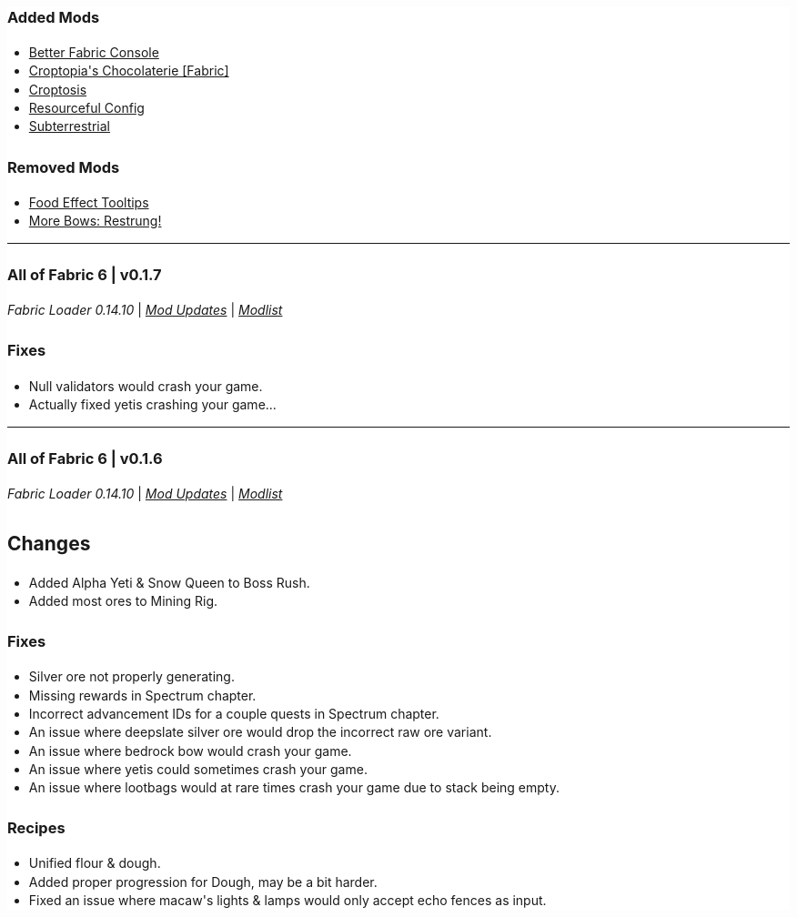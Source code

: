 ### Added Mods

  * [Better Fabric Console](https://www.curseforge.com/minecraft/mc-mods/better-fabric-console)
  * [Croptopia's Chocolaterie [Fabric]](https://www.curseforge.com/minecraft/mc-mods/croptopias-chocolaterie-fabric)
  * [Croptosis](https://www.curseforge.com/minecraft/mc-mods/croptosis)
  * [Resourceful Config](https://www.curseforge.com/minecraft/mc-mods/resourceful-config)
  * [Subterrestrial](https://www.curseforge.com/minecraft/mc-mods/subterrestrial)

### Removed Mods

  * [Food Effect Tooltips](https://www.curseforge.com/minecraft/mc-mods/food-effect-tooltips)
  * [More Bows: Restrung!](https://www.curseforge.com/minecraft/mc-mods/more-bows-restrung)
---

### All of Fabric 6 | v0.1.7

_Fabric Loader 0.14.10_ | _[Mod Updates](https://github.com/TeamAOF/All-of-Fabric-6/blob/main/changelogs/changelog_mods_0.1.7.md)_ | _[Modlist](https://github.com/TeamAOF/All-of-Fabric-6/blob/main/changelogs/modlist_0.1.7.md)_

### Fixes

* Null validators would crash your game.
* Actually fixed yetis crashing your game...
---

### All of Fabric 6 | v0.1.6

_Fabric Loader 0.14.10_ | _[Mod Updates](https://github.com/TeamAOF/All-of-Fabric-6/blob/main/changelogs/changelog_mods_0.1.6.md)_ | _[Modlist](https://github.com/TeamAOF/All-of-Fabric-6/blob/main/changelogs/modlist_0.1.6.md)_

## Changes

* Added Alpha Yeti & Snow Queen to Boss Rush.
* Added most ores to Mining Rig.

### Fixes

* Silver ore not properly generating.
* Missing rewards in Spectrum chapter.
* Incorrect advancement IDs for a couple quests in Spectrum chapter.
* An issue where deepslate silver ore would drop the incorrect raw ore variant.
* An issue where bedrock bow would crash your game.
* An issue where yetis could sometimes crash your game.
* An issue where lootbags would at rare times crash your game due to stack being empty.

### Recipes

* Unified flour & dough.
* Added proper progression for Dough, may be a bit harder.
* Fixed an issue where macaw's lights & lamps would only accept echo fences as input.
